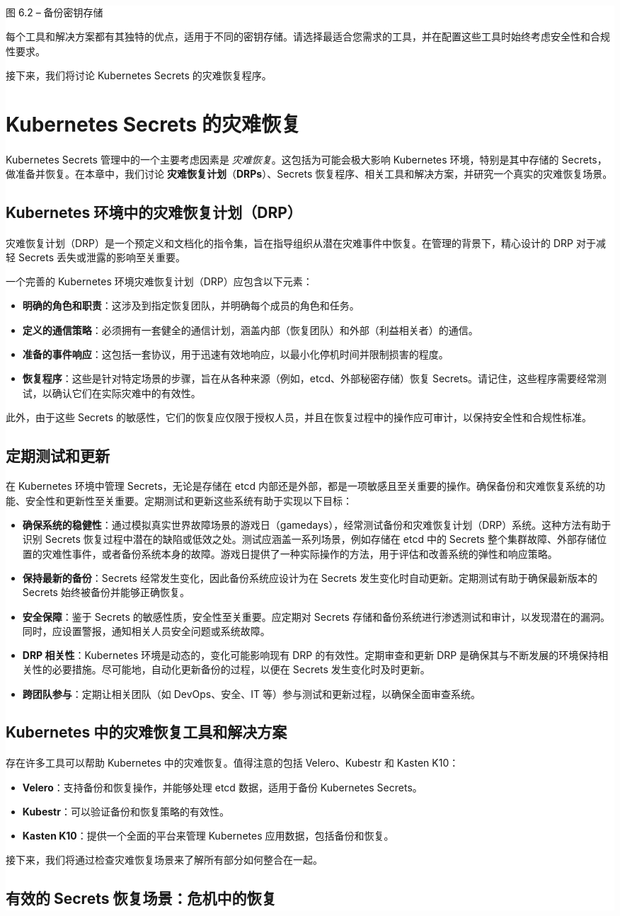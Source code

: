 图 6.2 – 备份密钥存储

每个工具和解决方案都有其独特的优点，适用于不同的密钥存储。请选择最适合您需求的工具，并在配置这些工具时始终考虑安全性和合规性要求。

接下来，我们将讨论 Kubernetes Secrets 的灾难恢复程序。

# Kubernetes Secrets 的灾难恢复

Kubernetes Secrets 管理中的一个主要考虑因素是 *灾难恢复*。这包括为可能会极大影响 Kubernetes 环境，特别是其中存储的 Secrets，做准备并恢复。在本章中，我们讨论 **灾难恢复计划**（**DRPs**）、Secrets 恢复程序、相关工具和解决方案，并研究一个真实的灾难恢复场景。

## Kubernetes 环境中的灾难恢复计划（DRP）

灾难恢复计划（DRP）是一个预定义和文档化的指令集，旨在指导组织从潜在灾难事件中恢复。在管理的背景下，精心设计的 DRP 对于减轻 Secrets 丢失或泄露的影响至关重要。

一个完善的 Kubernetes 环境灾难恢复计划（DRP）应包含以下元素：

+   **明确的角色和职责**：这涉及到指定恢复团队，并明确每个成员的角色和任务。

+   **定义的通信策略**：必须拥有一套健全的通信计划，涵盖内部（恢复团队）和外部（利益相关者）的通信。

+   **准备的事件响应**：这包括一套协议，用于迅速有效地响应，以最小化停机时间并限制损害的程度。

+   **恢复程序**：这些是针对特定场景的步骤，旨在从各种来源（例如，etcd、外部秘密存储）恢复 Secrets。请记住，这些程序需要经常测试，以确认它们在实际灾难中的有效性。

此外，由于这些 Secrets 的敏感性，它们的恢复应仅限于授权人员，并且在恢复过程中的操作应可审计，以保持安全性和合规性标准。

## 定期测试和更新

在 Kubernetes 环境中管理 Secrets，无论是存储在 etcd 内部还是外部，都是一项敏感且至关重要的操作。确保备份和灾难恢复系统的功能、安全性和更新性至关重要。定期测试和更新这些系统有助于实现以下目标：

+   **确保系统的稳健性**：通过模拟真实世界故障场景的游戏日（gamedays），经常测试备份和灾难恢复计划（DRP）系统。这种方法有助于识别 Secrets 恢复过程中潜在的缺陷或低效之处。测试应涵盖一系列场景，例如存储在 etcd 中的 Secrets 整个集群故障、外部存储位置的灾难性事件，或者备份系统本身的故障。游戏日提供了一种实际操作的方法，用于评估和改善系统的弹性和响应策略。

+   **保持最新的备份**：Secrets 经常发生变化，因此备份系统应设计为在 Secrets 发生变化时自动更新。定期测试有助于确保最新版本的 Secrets 始终被备份并能够正确恢复。

+   **安全保障**：鉴于 Secrets 的敏感性质，安全性至关重要。应定期对 Secrets 存储和备份系统进行渗透测试和审计，以发现潜在的漏洞。同时，应设置警报，通知相关人员安全问题或系统故障。

+   **DRP 相关性**：Kubernetes 环境是动态的，变化可能影响现有 DRP 的有效性。定期审查和更新 DRP 是确保其与不断发展的环境保持相关性的必要措施。尽可能地，自动化更新备份的过程，以便在 Secrets 发生变化时及时更新。

+   **跨团队参与**：定期让相关团队（如 DevOps、安全、IT 等）参与测试和更新过程，以确保全面审查系统。

## Kubernetes 中的灾难恢复工具和解决方案

存在许多工具可以帮助 Kubernetes 中的灾难恢复。值得注意的包括 Velero、Kubestr 和 Kasten K10：

+   **Velero**：支持备份和恢复操作，并能够处理 etcd 数据，适用于备份 Kubernetes Secrets。

+   **Kubestr**：可以验证备份和恢复策略的有效性。

+   **Kasten K10**：提供一个全面的平台来管理 Kubernetes 应用数据，包括备份和恢复。

接下来，我们将通过检查灾难恢复场景来了解所有部分如何整合在一起。

## 有效的 Secrets 恢复场景：危机中的恢复
